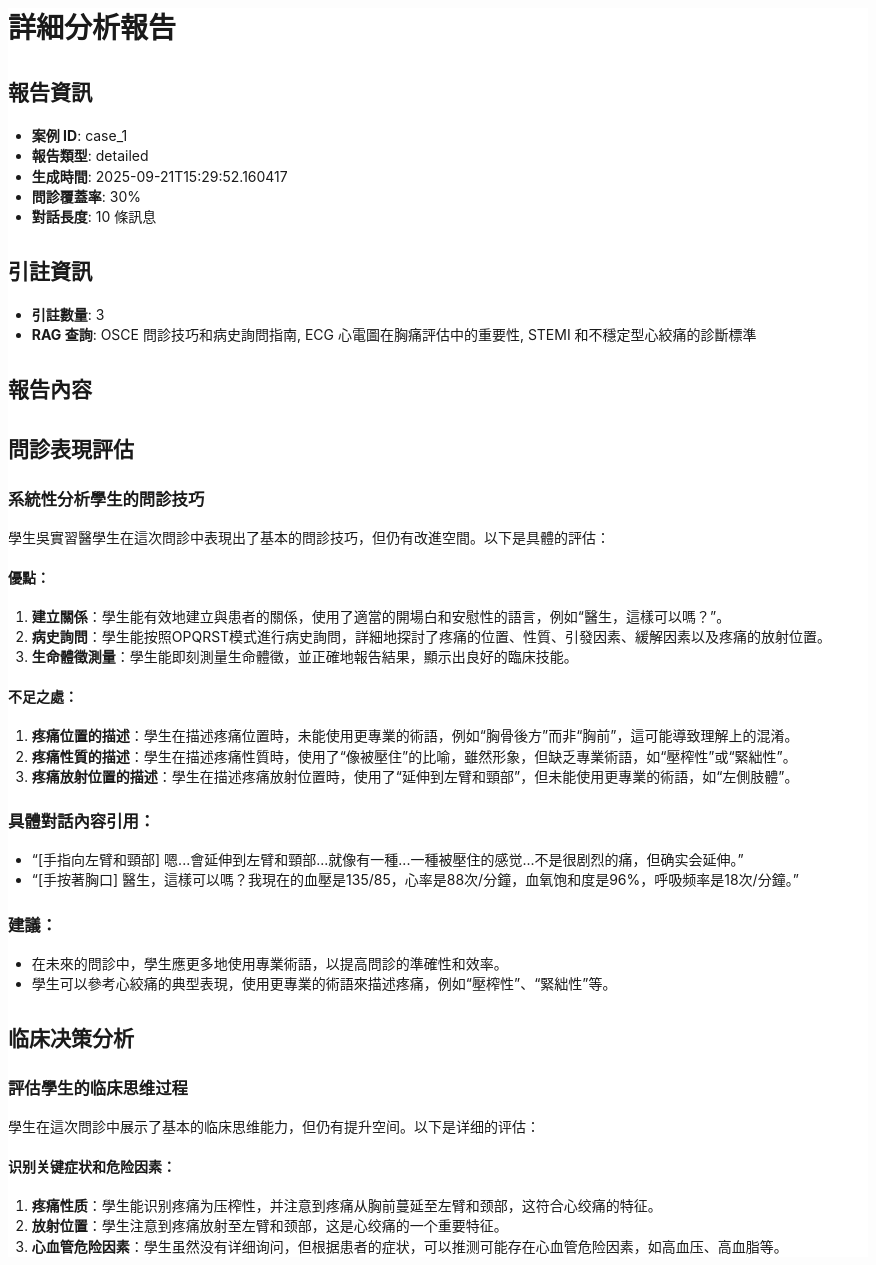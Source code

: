 # 詳細分析報告

## 報告資訊
- **案例 ID**: case_1
- **報告類型**: detailed
- **生成時間**: 2025-09-21T15:29:52.160417
- **問診覆蓋率**: 30%
- **對話長度**: 10 條訊息


## 引註資訊
- **引註數量**: 3
- **RAG 查詢**: OSCE 問診技巧和病史詢問指南, ECG 心電圖在胸痛評估中的重要性, STEMI 和不穩定型心絞痛的診斷標準


## 報告內容

## 問診表現評估

### 系統性分析學生的問診技巧

學生吳實習醫學生在這次問診中表現出了基本的問診技巧，但仍有改進空間。以下是具體的評估：

#### 優點：
1. **建立關係**：學生能有效地建立與患者的關係，使用了適當的開場白和安慰性的語言，例如“醫生，這樣可以嗎？”。
2. **病史詢問**：學生能按照OPQRST模式進行病史詢問，詳細地探討了疼痛的位置、性質、引發因素、緩解因素以及疼痛的放射位置。
3. **生命體徵測量**：學生能即刻測量生命體徵，並正確地報告結果，顯示出良好的臨床技能。

#### 不足之處：
1. **疼痛位置的描述**：學生在描述疼痛位置時，未能使用更專業的術語，例如“胸骨後方”而非“胸前”，這可能導致理解上的混淆。
2. **疼痛性質的描述**：學生在描述疼痛性質時，使用了“像被壓住”的比喻，雖然形象，但缺乏專業術語，如“壓榨性”或“緊絀性”。
3. **疼痛放射位置的描述**：學生在描述疼痛放射位置時，使用了“延伸到左臂和頸部”，但未能使用更專業的術語，如“左側肢體”。

### 具體對話內容引用：
- “[手指向左臂和頸部] 嗯...會延伸到左臂和頸部...就像有一種...一種被壓住的感觉...不是很剧烈的痛，但确实会延伸。”
- “[手按著胸口] 醫生，這樣可以嗎？我現在的血壓是135/85，心率是88次/分鐘，血氧饱和度是96%，呼吸频率是18次/分鐘。”

### 建議：
- 在未來的問診中，學生應更多地使用專業術語，以提高問診的準確性和效率。
- 學生可以參考心絞痛的典型表現，使用更專業的術語來描述疼痛，例如“壓榨性”、“緊絀性”等。

## 临床决策分析

### 評估學生的临床思维过程

學生在這次問診中展示了基本的临床思维能力，但仍有提升空间。以下是详细的评估：

#### 识别关键症状和危险因素：
1. **疼痛性质**：學生能识别疼痛为压榨性，并注意到疼痛从胸前蔓延至左臂和颈部，这符合心绞痛的特征。
2. **放射位置**：學生注意到疼痛放射至左臂和颈部，这是心绞痛的一个重要特征。
3. **心血管危险因素**：學生虽然没有详细询问，但根据患者的症状，可以推测可能存在心血管危险因素，如高血压、高血脂等。
